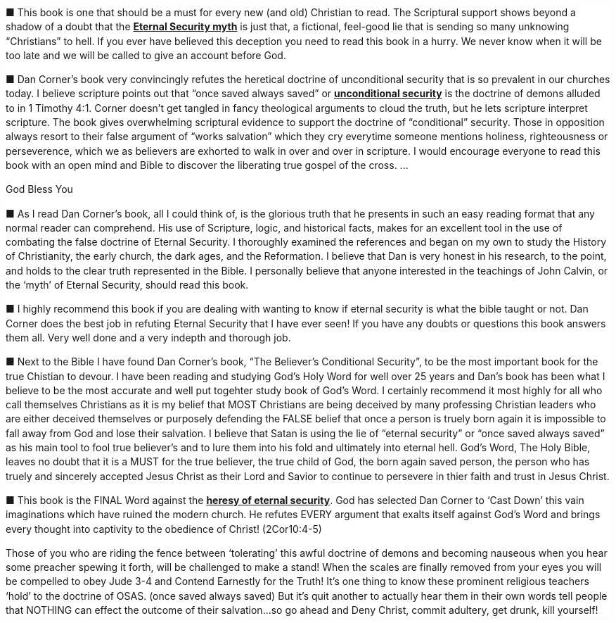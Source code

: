 ■ This book is one that should be a must for every new (and old) Christian to read. The Scriptural support shows beyond a shadow of a doubt that the **[Eternal Security myth](http://gesundelehre.tk/forwarder.php?url=http://www.evangelicaloutreach.org/eternal-security.html)** is just that, a fictional, feel-good lie that is sending so many unknowing “Christians” to hell. If you ever have believed this deception you need to read this book in a hurry. We never know when it will be too late and we will be called to give an account before God.   
 
■ Dan Corner’s book very convincingly refutes the heretical doctrine of unconditional security that is so prevalent in our churches today. I believe scripture points out that “once saved always saved” or **[unconditional security](http://gesundelehre.tk/forwarder.php?url=http://www.evangelicaloutreach.org/eternal-security.html)** is the doctrine of demons alluded to in 1 Timothy 4:1\. Corner doesn’t get tangled in fancy theological arguments to cloud the truth, but he lets scripture interpret scripture. The book gives overwhelming scriptural evidence to support the doctrine of “conditional” security. Those in opposition always resort to their false argument of “works salvation” which they cry everytime someone mentions holiness, righteousness or perseverence, which we as believers are exhorted to walk in over and over in scripture. I would encourage everyone to read this book with an open mind and Bible to discover the liberating true gospel of the cross. ...   
 
God Bless You   
 
■ As I read Dan Corner’s book, all I could think of, is the glorious truth that he presents in such an easy reading format that any normal reader can comprehend. His use of Scripture, logic, and historical facts, makes for an excellent tool in the use of combating the false doctrine of Eternal Security. I thoroughly examined the references and began on my own to study the History of Christianity, the early church, the dark ages, and the Reformation. I believe that Dan is very honest in his research, to the point, and holds to the clear truth represented in the Bible. I personally believe that anyone interested in the teachings of John Calvin, or the ‘myth’ of Eternal Security, should read this book.   
 
■ I highly recommend this book if you are dealing with wanting to know if eternal security is what the bible taught or not. Dan Corner does the best job in refuting Eternal Security that I have ever seen! If you have any doubts or questions this book answers them all. Very well done and a very indepth and thorough job.   
 
■ Next to the Bible I have found Dan Corner’s book, “The Believer’s Conditional Security”, to be the most important book for the true Chistian to devour. I have been reading and studying God’s Holy Word for well over 25 years and Dan’s book has been what I believe to be the most accurate and well put togehter study book of God’s Word. I certainly recommend it most highly for all who call themselves Christians as it is my belief that MOST Christians are being deceived by many professing Christian leaders who are either deceived themselves or purposely defending the FALSE belief that once a person is truely born again it is impossible to fall away from God and lose their salvation. I believe that Satan is using the lie of “eternal security” or “once saved always saved” as his main tool to fool true believer’s and to lure them into his fold and ultimately into eternal hell. God’s Word, The Holy Bible, leaves no doubt that it is a MUST for the true believer, the true child of God, the born again saved person, the person who has truely and sincerely accepted Jesus Christ as their Lord and Savior to continue to persevere in thier faith and trust in Jesus Christ.   
 
■ This book is the FINAL Word against the **[heresy of eternal security](http://gesundelehre.tk/forwarder.php?url=http://www.evangelicaloutreach.org/eternal-security.html)**. God has selected Dan Corner to ‘Cast Down’ this vain imaginations which have ruined the modern church. He refutes EVERY argument that exalts itself against God’s Word and brings every thought into captivity to the obedience of Christ! (2Cor10:4-5)   
 
Those of you who are riding the fence between ‘tolerating’ this awful doctrine of demons and becoming nauseous when you hear some preacher spewing it forth, will be challenged to make a stand! When the scales are finally removed from your eyes you will be compelled to obey Jude 3-4 and Contend Earnestly for the Truth! It’s one thing to know these prominent religious teachers ‘hold’ to the doctrine of OSAS. (once saved always saved) But it’s quit another to actually hear them in their own words tell people that NOTHING can effect the outcome of their salvation...so go ahead and Deny Christ, commit adultery, get drunk, kill yourself!   
 